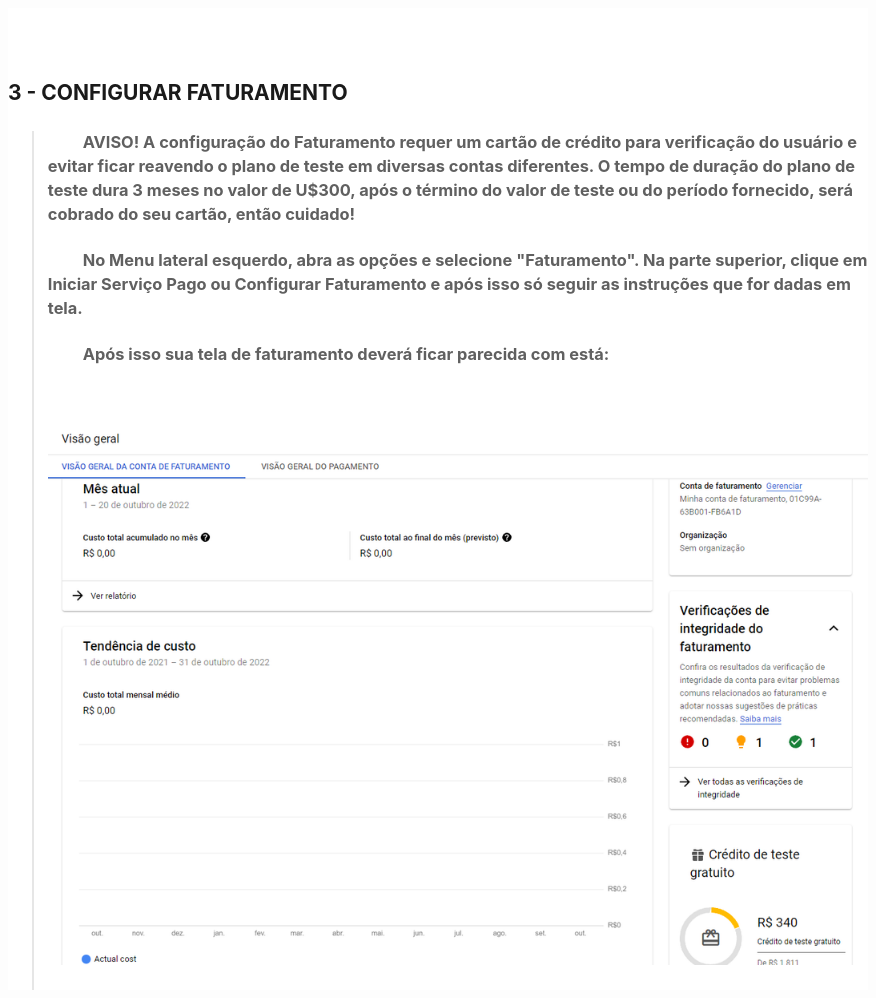 <br>
<br>

## <b>3 - CONFIGURAR FATURAMENTO</b>

> ### &nbsp;&nbsp;&nbsp;&nbsp;&nbsp;&nbsp;&nbsp;&nbsp; <b>AVISO! A configuração do Faturamento requer um cartão de crédito para verificação do usuário e evitar ficar reavendo o plano de teste em diversas contas diferentes. O tempo de duração do plano de teste dura 3 meses no valor de U$300, após o término do valor de teste ou do período fornecido, será cobrado do seu cartão, então cuidado!</b>
>
> ### &nbsp;&nbsp;&nbsp;&nbsp;&nbsp;&nbsp;&nbsp;&nbsp; No Menu lateral esquerdo, abra as opções e selecione "Faturamento". Na parte superior, clique em <b>Iniciar Serviço Pago</b> ou <b>Configurar Faturamento</b> e após isso só seguir as instruções que for dadas em tela.
>
> ### &nbsp;&nbsp;&nbsp;&nbsp;&nbsp;&nbsp;&nbsp;&nbsp; Após isso sua tela de faturamento deverá ficar parecida com está:
>
> <br>
> <br>
> <img src="./img/03-config-faturamento.png">
> <br>
> <br>
